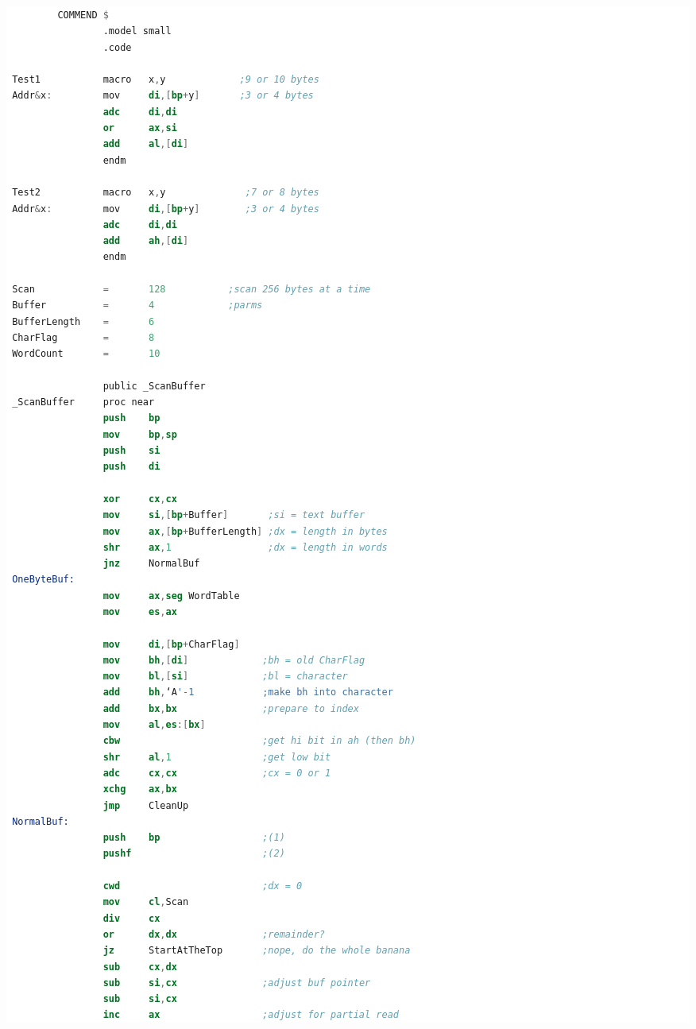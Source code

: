 ```nasm
         COMMEND $
                 .model small
                 .code
  
 Test1           macro   x,y             ;9 or 10 bytes
 Addr&x:         mov     di,[bp+y]       ;3 or 4 bytes
                 adc     di,di
                 or      ax,si
                 add     al,[di]
                 endm
  
 Test2           macro   x,y              ;7 or 8 bytes
 Addr&x:         mov     di,[bp+y]        ;3 or 4 bytes
                 adc     di,di
                 add     ah,[di]
                 endm
  
 Scan            =       128           ;scan 256 bytes at a time 
 Buffer          =       4             ;parms
 BufferLength    =       6
 CharFlag        =       8
 WordCount       =       10
  
                 public _ScanBuffer
 _ScanBuffer     proc near
                 push    bp
                 mov     bp,sp
                 push    si
                 push    di
  
                 xor     cx,cx
                 mov     si,[bp+Buffer]       ;si = text buffer
                 mov     ax,[bp+BufferLength] ;dx = length in bytes
                 shr     ax,1                 ;dx = length in words
                 jnz     NormalBuf
 OneByteBuf:
                 mov     ax,seg WordTable
                 mov     es,ax
  
                 mov     di,[bp+CharFlag]
                 mov     bh,[di]             ;bh = old CharFlag
                 mov     bl,[si]             ;bl = character
                 add     bh,‘A'-1            ;make bh into character
                 add     bx,bx               ;prepare to index
                 mov     al,es:[bx]
                 cbw                         ;get hi bit in ah (then bh)
                 shr     al,1                ;get low bit
                 adc     cx,cx               ;cx = 0 or 1
                 xchg    ax,bx
                 jmp     CleanUp
 NormalBuf:
                 push    bp                  ;(1)
                 pushf                       ;(2)
  
                 cwd                         ;dx = 0
                 mov     cl,Scan
                 div     cx
                 or      dx,dx               ;remainder?
                 jz      StartAtTheTop       ;nope, do the whole banana 
                 sub     cx,dx
                 sub     si,cx               ;adjust buf pointer
                 sub     si,cx
                 inc     ax                  ;adjust for partial read
```